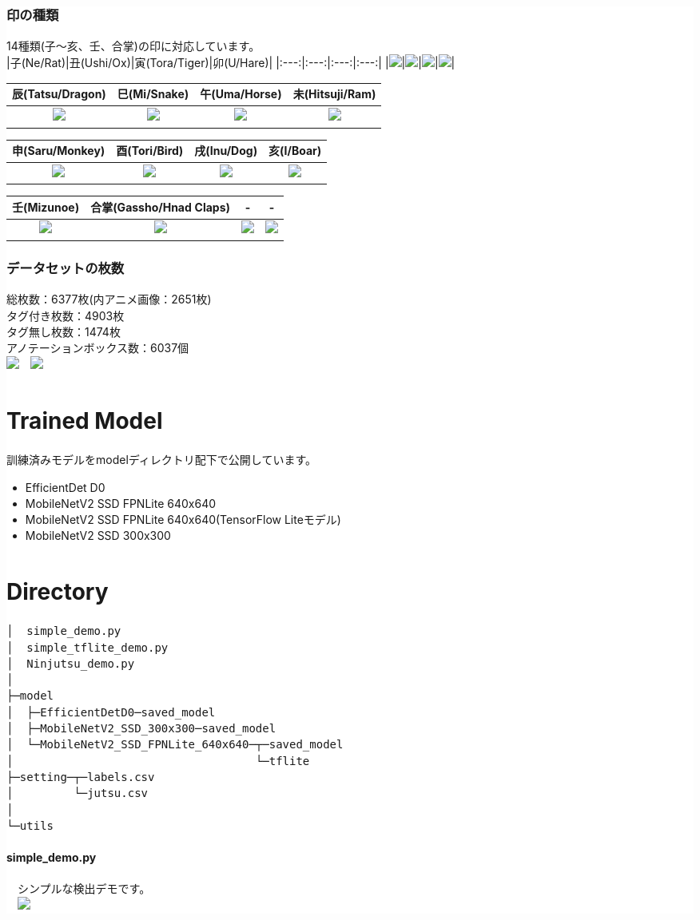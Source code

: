 ### 印の種類
14種類(子～亥、壬、合掌)の印に対応しています。<br>
|子(Ne/Rat)|丑(Ushi/Ox)|寅(Tora/Tiger)|卯(U/Hare)| 
|:---:|:---:|:---:|:---:| 
|<img src="https://user-images.githubusercontent.com/37477845/95611897-6d032d00-0a9d-11eb-86c4-de1c50c0d7b6.jpg" width="100%">|<img src="https://user-images.githubusercontent.com/37477845/95611906-6ffe1d80-0a9d-11eb-9054-4e68c42e52ca.jpg" width="100%">|<img src="https://user-images.githubusercontent.com/37477845/95611912-712f4a80-0a9d-11eb-8cb8-fc7097e16f60.jpg" width="100%">|<img src="https://user-images.githubusercontent.com/37477845/95611915-72607780-0a9d-11eb-9995-66524ce4f978.jpg" width="100%">| 

|辰(Tatsu/Dragon)|巳(Mi/Snake)|午(Uma/Horse)|未(Hitsuji/Ram)| 
|:---:|:---:|:---:|:---:| 
|<img src="https://user-images.githubusercontent.com/37477845/95611920-7391a480-0a9d-11eb-8e74-db39acf90f83.jpg" width="100%">|<img src="https://user-images.githubusercontent.com/37477845/95611922-742a3b00-0a9d-11eb-8a21-8bdf207db9bb.jpg" width="100%">|<img src="https://user-images.githubusercontent.com/37477845/95611928-755b6800-0a9d-11eb-86c0-67605ffd6e9b.jpg" width="100%">|<img src="https://user-images.githubusercontent.com/37477845/95611930-768c9500-0a9d-11eb-81c6-067b632dc43d.jpg" width="100%">| 

|申(Saru/Monkey)|酉(Tori/Bird)|戌(Inu/Dog)|亥(I/Boar)| 
|:---:|:---:|:---:|:---:| 
|<img src="https://user-images.githubusercontent.com/37477845/95611931-77252b80-0a9d-11eb-97d6-e3efc6f1aac3.jpg" width="100%">|<img src="https://user-images.githubusercontent.com/37477845/95611935-77bdc200-0a9d-11eb-95e1-feb8bf7f61de.jpg" width="100%">|<img src="https://user-images.githubusercontent.com/37477845/95611936-78eeef00-0a9d-11eb-90b3-f565e4763c50.jpg" width="100%">|<img src="https://user-images.githubusercontent.com/37477845/95611938-7a201c00-0a9d-11eb-9d5f-1daf2405f20f.jpg" width="100%">| 

|壬(Mizunoe)|合掌(Gassho/Hnad Claps)|-|-|
|:---:|:---:|:---:|:---:|
|<img src="https://user-images.githubusercontent.com/37477845/95611947-7c827600-0a9d-11eb-97ae-9d7eabc58cd5.jpg" width="100%">|<img src="https://user-images.githubusercontent.com/37477845/95611943-7b514900-0a9d-11eb-97be-4fda80d17879.jpg" width="100%">|<img src="https://user-images.githubusercontent.com/37477845/95613470-f61b6380-0a9f-11eb-8c75-e6efce443d3a.jpg" width="50%">|<img src="https://user-images.githubusercontent.com/37477845/95613470-f61b6380-0a9f-11eb-8c75-e6efce443d3a.jpg" width="50%">|

### データセットの枚数
総枚数：6377枚(内アニメ画像：2651枚)<br>
タグ付き枚数：4903枚<br>
タグ無し枚数：1474枚<br>
アノテーションボックス数：6037個<br>
<img src="https://user-images.githubusercontent.com/37477845/95611949-7db3a300-0a9d-11eb-97a9-dc988bd3f608.png" width="35%">　<img src="https://user-images.githubusercontent.com/37477845/95611950-7e4c3980-0a9d-11eb-9bcb-72888a9aaebb.png" width="50%">

# Trained Model
訓練済みモデルをmodelディレクトリ配下で公開しています。
* EfficientDet D0
* MobileNetV2 SSD FPNLite 640x640
* MobileNetV2 SSD FPNLite 640x640(TensorFlow Liteモデル)
* MobileNetV2 SSD 300x300

# Directory
<pre>
│  simple_demo.py
│  simple_tflite_demo.py
│  Ninjutsu_demo.py
│  
├─model
│  ├─EfficientDetD0─saved_model
│  ├─MobileNetV2_SSD_300x300─saved_model
│  └─MobileNetV2_SSD_FPNLite_640x640─┬─saved_model
│                                    └─tflite
├─setting─┬─labels.csv
│         └─jutsu.csv
│      
└─utils
</pre>
#### simple_demo.py
　シンプルな検出デモです。<br>
　<img src="https://user-images.githubusercontent.com/37477845/95647513-06b4f380-0b0b-11eb-8caf-5cb092ccdb66.jpg" width="35%">
